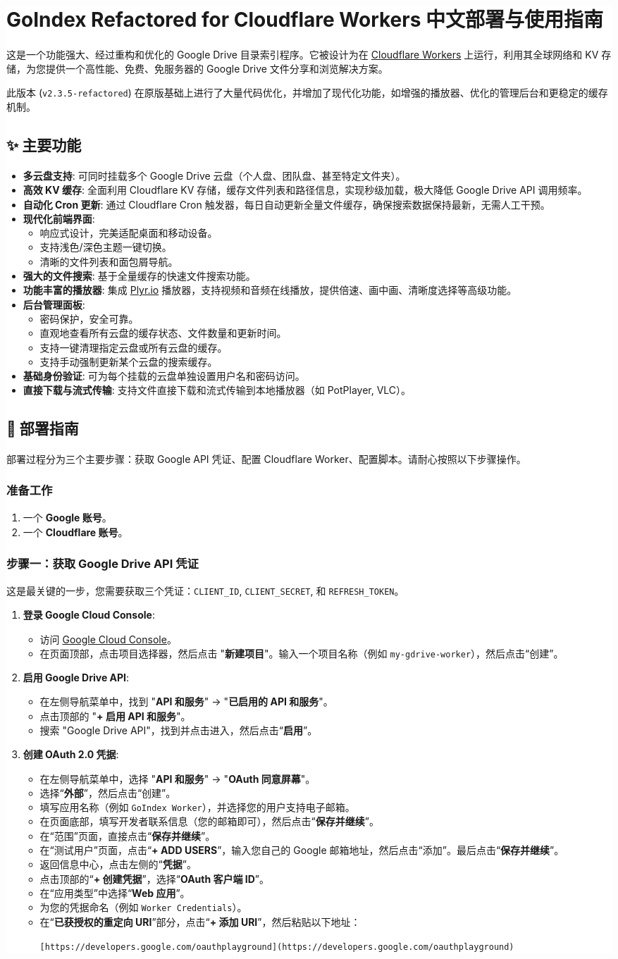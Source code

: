 # GoIndex Refactored for Cloudflare Workers 中文部署与使用指南

这是一个功能强大、经过重构和优化的 Google Drive 目录索引程序。它被设计为在 [Cloudflare Workers](https://workers.cloudflare.com/) 上运行，利用其全球网络和 KV 存储，为您提供一个高性能、免费、免服务器的 Google Drive 文件分享和浏览解决方案。

此版本 (`v2.3.5-refactored`) 在原版基础上进行了大量代码优化，并增加了现代化功能，如增强的播放器、优化的管理后台和更稳定的缓存机制。

## ✨ 主要功能

* **多云盘支持**: 可同时挂载多个 Google Drive 云盘（个人盘、团队盘、甚至特定文件夹）。
* **高效 KV 缓存**: 全面利用 Cloudflare KV 存储，缓存文件列表和路径信息，实现秒级加载，极大降低 Google Drive API 调用频率。
* **自动化 Cron 更新**: 通过 Cloudflare Cron 触发器，每日自动更新全量文件缓存，确保搜索数据保持最新，无需人工干预。
* **现代化前端界面**:
    * 响应式设计，完美适配桌面和移动设备。
    * 支持浅色/深色主题一键切换。
    * 清晰的文件列表和面包屑导航。
* **强大的文件搜索**: 基于全量缓存的快速文件搜索功能。
* **功能丰富的播放器**: 集成 [Plyr.io](https://plyr.io/) 播放器，支持视频和音频在线播放，提供倍速、画中画、清晰度选择等高级功能。
* **后台管理面板**:
    * 密码保护，安全可靠。
    * 直观地查看所有云盘的缓存状态、文件数量和更新时间。
    * 支持一键清理指定云盘或所有云盘的缓存。
    * 支持手动强制更新某个云盘的搜索缓存。
* **基础身份验证**: 可为每个挂载的云盘单独设置用户名和密码访问。
* **直接下载与流式传输**: 支持文件直接下载和流式传输到本地播放器（如 PotPlayer, VLC）。

## 🚀 部署指南

部署过程分为三个主要步骤：获取 Google API 凭证、配置 Cloudflare Worker、配置脚本。请耐心按照以下步骤操作。

### 准备工作

1.  一个 **Google 账号**。
2.  一个 **Cloudflare 账号**。

### 步骤一：获取 Google Drive API 凭证

这是最关键的一步，您需要获取三个凭证：`CLIENT_ID`, `CLIENT_SECRET`, 和 `REFRESH_TOKEN`。

1.  **登录 Google Cloud Console**:
    * 访问 [Google Cloud Console](https://console.cloud.google.com/)。
    * 在页面顶部，点击项目选择器，然后点击 "**新建项目**"。输入一个项目名称（例如 `my-gdrive-worker`），然后点击“创建”。

2.  **启用 Google Drive API**:
    * 在左侧导航菜单中，找到 "**API 和服务**" -> "**已启用的 API 和服务**"。
    * 点击顶部的 "**+ 启用 API 和服务**"。
    * 搜索 "Google Drive API"，找到并点击进入，然后点击“**启用**”。

3.  **创建 OAuth 2.0 凭据**:
    * 在左侧导航菜单中，选择 "**API 和服务**" -> "**OAuth 同意屏幕**"。
    * 选择“**外部**”，然后点击“创建”。
    * 填写应用名称（例如 `GoIndex Worker`），并选择您的用户支持电子邮箱。
    * 在页面底部，填写开发者联系信息（您的邮箱即可），然后点击“**保存并继续**”。
    * 在“范围”页面，直接点击“**保存并继续**”。
    * 在“测试用户”页面，点击“**+ ADD USERS**”，输入您自己的 Google 邮箱地址，然后点击“添加”。最后点击“**保存并继续**”。
    * 返回信息中心，点击左侧的“**凭据**”。
    * 点击顶部的“**+ 创建凭据**”，选择“**OAuth 客户端 ID**”。
    * 在“应用类型”中选择“**Web 应用**”。
    * 为您的凭据命名（例如 `Worker Credentials`）。
    * 在“**已获授权的重定向 URI**”部分，点击“**+ 添加 URI**”，然后粘贴以下地址：
        ```
        [https://developers.google.com/oauthplayground](https://developers.google.com/oauthplayground)
        ```